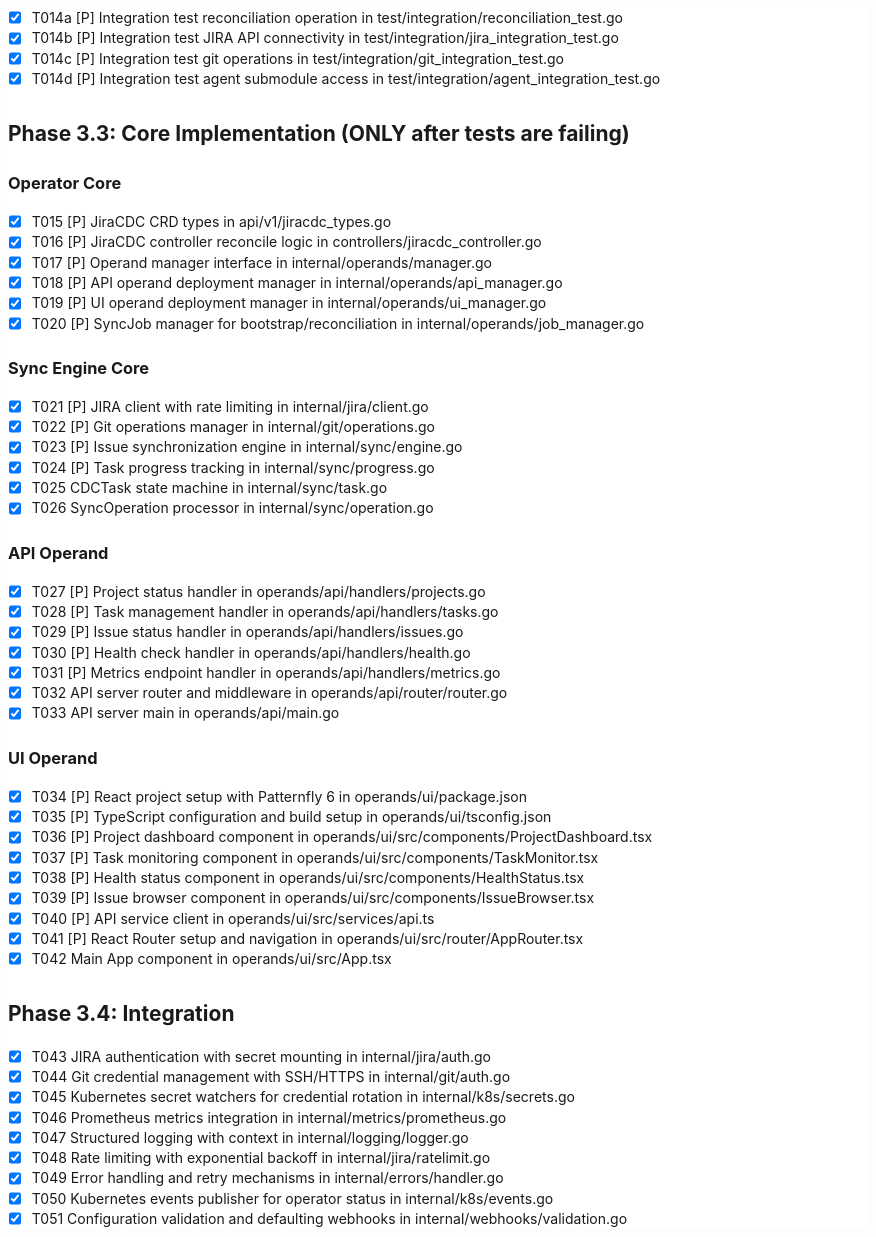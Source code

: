- [x] T014a [P] Integration test reconciliation operation in test/integration/reconciliation_test.go
- [x] T014b [P] Integration test JIRA API connectivity in test/integration/jira_integration_test.go
- [x] T014c [P] Integration test git operations in test/integration/git_integration_test.go
- [x] T014d [P] Integration test agent submodule access in test/integration/agent_integration_test.go

## Phase 3.3: Core Implementation (ONLY after tests are failing)
### Operator Core
- [x] T015 [P] JiraCDC CRD types in api/v1/jiracdc_types.go
- [x] T016 [P] JiraCDC controller reconcile logic in controllers/jiracdc_controller.go
- [x] T017 [P] Operand manager interface in internal/operands/manager.go
- [x] T018 [P] API operand deployment manager in internal/operands/api_manager.go
- [x] T019 [P] UI operand deployment manager in internal/operands/ui_manager.go
- [x] T020 [P] SyncJob manager for bootstrap/reconciliation in internal/operands/job_manager.go

### Sync Engine Core
- [x] T021 [P] JIRA client with rate limiting in internal/jira/client.go
- [x] T022 [P] Git operations manager in internal/git/operations.go
- [x] T023 [P] Issue synchronization engine in internal/sync/engine.go
- [x] T024 [P] Task progress tracking in internal/sync/progress.go
- [x] T025 CDCTask state machine in internal/sync/task.go
- [x] T026 SyncOperation processor in internal/sync/operation.go

### API Operand
- [x] T027 [P] Project status handler in operands/api/handlers/projects.go
- [x] T028 [P] Task management handler in operands/api/handlers/tasks.go
- [x] T029 [P] Issue status handler in operands/api/handlers/issues.go
- [x] T030 [P] Health check handler in operands/api/handlers/health.go
- [x] T031 [P] Metrics endpoint handler in operands/api/handlers/metrics.go
- [x] T032 API server router and middleware in operands/api/router/router.go
- [x] T033 API server main in operands/api/main.go

### UI Operand
- [x] T034 [P] React project setup with Patternfly 6 in operands/ui/package.json
- [x] T035 [P] TypeScript configuration and build setup in operands/ui/tsconfig.json
- [x] T036 [P] Project dashboard component in operands/ui/src/components/ProjectDashboard.tsx
- [x] T037 [P] Task monitoring component in operands/ui/src/components/TaskMonitor.tsx
- [x] T038 [P] Health status component in operands/ui/src/components/HealthStatus.tsx
- [x] T039 [P] Issue browser component in operands/ui/src/components/IssueBrowser.tsx
- [x] T040 [P] API service client in operands/ui/src/services/api.ts
- [x] T041 [P] React Router setup and navigation in operands/ui/src/router/AppRouter.tsx
- [x] T042 Main App component in operands/ui/src/App.tsx

## Phase 3.4: Integration
- [x] T043 JIRA authentication with secret mounting in internal/jira/auth.go
- [x] T044 Git credential management with SSH/HTTPS in internal/git/auth.go
- [x] T045 Kubernetes secret watchers for credential rotation in internal/k8s/secrets.go
- [x] T046 Prometheus metrics integration in internal/metrics/prometheus.go
- [x] T047 Structured logging with context in internal/logging/logger.go
- [x] T048 Rate limiting with exponential backoff in internal/jira/ratelimit.go
- [x] T049 Error handling and retry mechanisms in internal/errors/handler.go
- [x] T050 Kubernetes events publisher for operator status in internal/k8s/events.go
- [x] T051 Configuration validation and defaulting webhooks in internal/webhooks/validation.go
